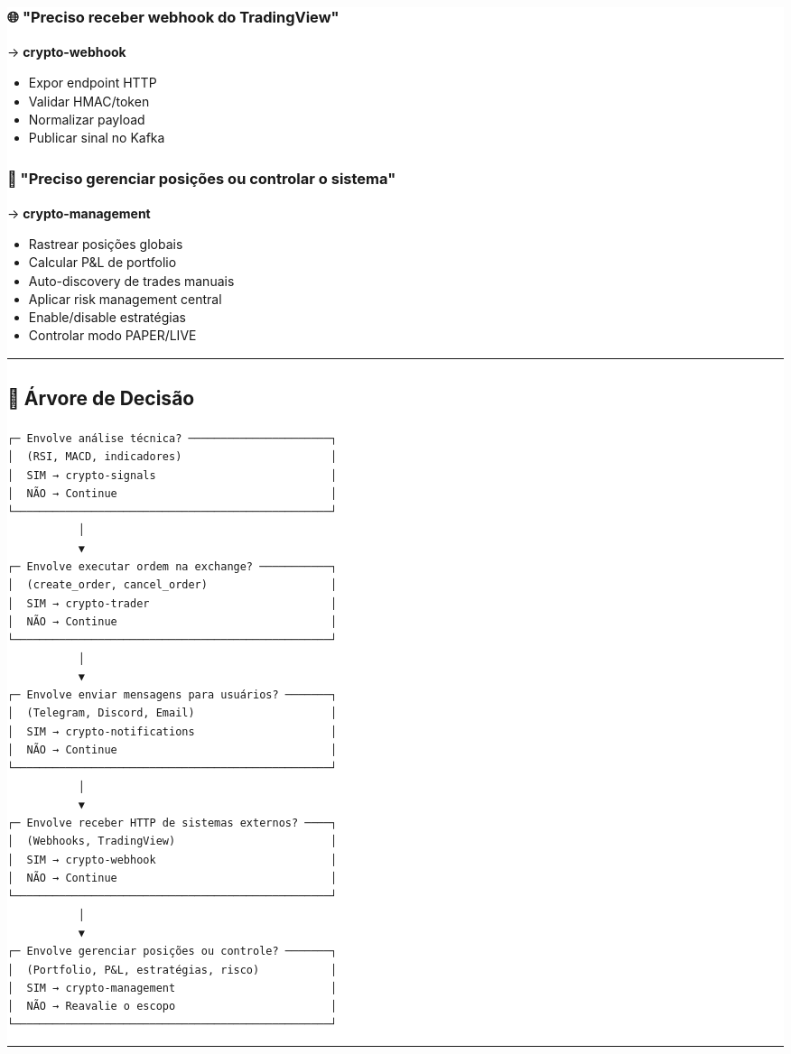 ### 🌐 "Preciso receber webhook do TradingView"
→ **crypto-webhook**
- Expor endpoint HTTP
- Validar HMAC/token
- Normalizar payload
- Publicar sinal no Kafka

### 🧠 "Preciso gerenciar posições ou controlar o sistema"
→ **crypto-management**
- Rastrear posições globais
- Calcular P&L de portfolio
- Auto-discovery de trades manuais
- Aplicar risk management central
- Enable/disable estratégias
- Controlar modo PAPER/LIVE

---

## 🚦 Árvore de Decisão

```
┌─ Envolve análise técnica? ──────────────────────┐
│  (RSI, MACD, indicadores)                       │
│  SIM → crypto-signals                           │
│  NÃO → Continue                                 │
└─────────────────────────────────────────────────┘
           │
           ▼
┌─ Envolve executar ordem na exchange? ───────────┐
│  (create_order, cancel_order)                   │
│  SIM → crypto-trader                            │
│  NÃO → Continue                                 │
└─────────────────────────────────────────────────┘
           │
           ▼
┌─ Envolve enviar mensagens para usuários? ───────┐
│  (Telegram, Discord, Email)                     │
│  SIM → crypto-notifications                     │
│  NÃO → Continue                                 │
└─────────────────────────────────────────────────┘
           │
           ▼
┌─ Envolve receber HTTP de sistemas externos? ────┐
│  (Webhooks, TradingView)                        │
│  SIM → crypto-webhook                           │
│  NÃO → Continue                                 │
└─────────────────────────────────────────────────┘
           │
           ▼
┌─ Envolve gerenciar posições ou controle? ───────┐
│  (Portfolio, P&L, estratégias, risco)           │
│  SIM → crypto-management                        │
│  NÃO → Reavalie o escopo                        │
└─────────────────────────────────────────────────┘
```

---